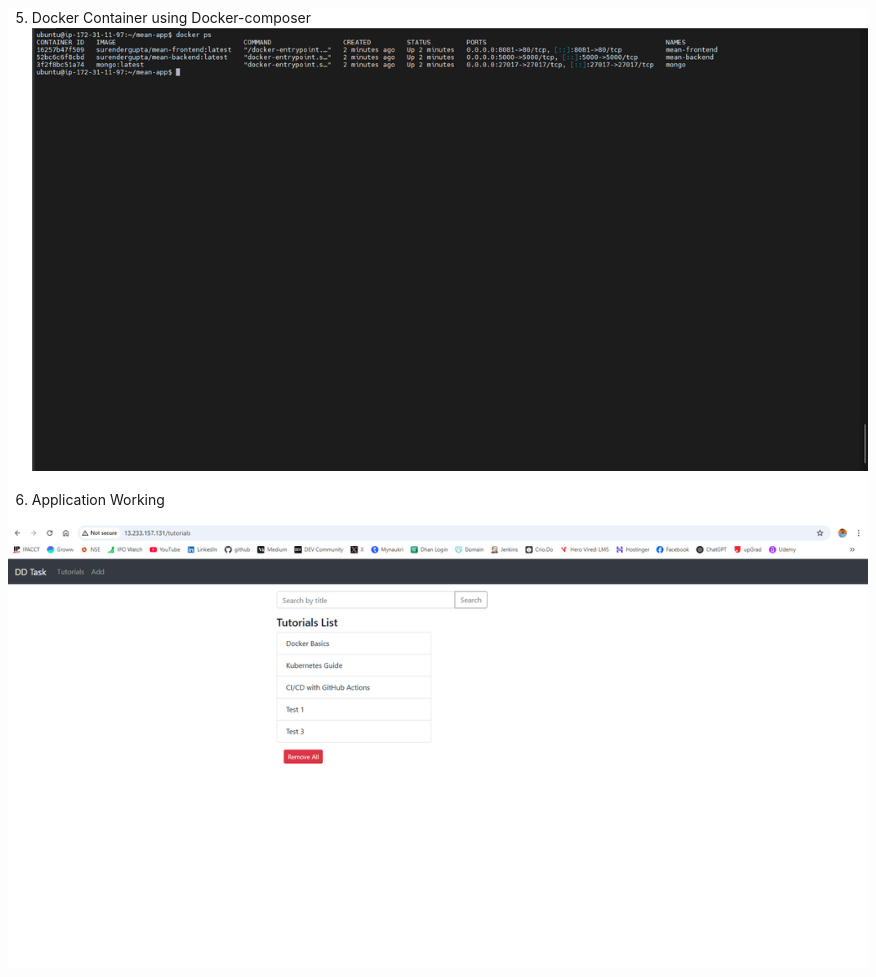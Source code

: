 5. Docker Container using Docker-composer
![Docker Composer Containers](./screenshots/docker-compose-container.png)

6. Application Working

![Nodejs Backend Application](./screenshots/TODO_APP_Frontpage.png)